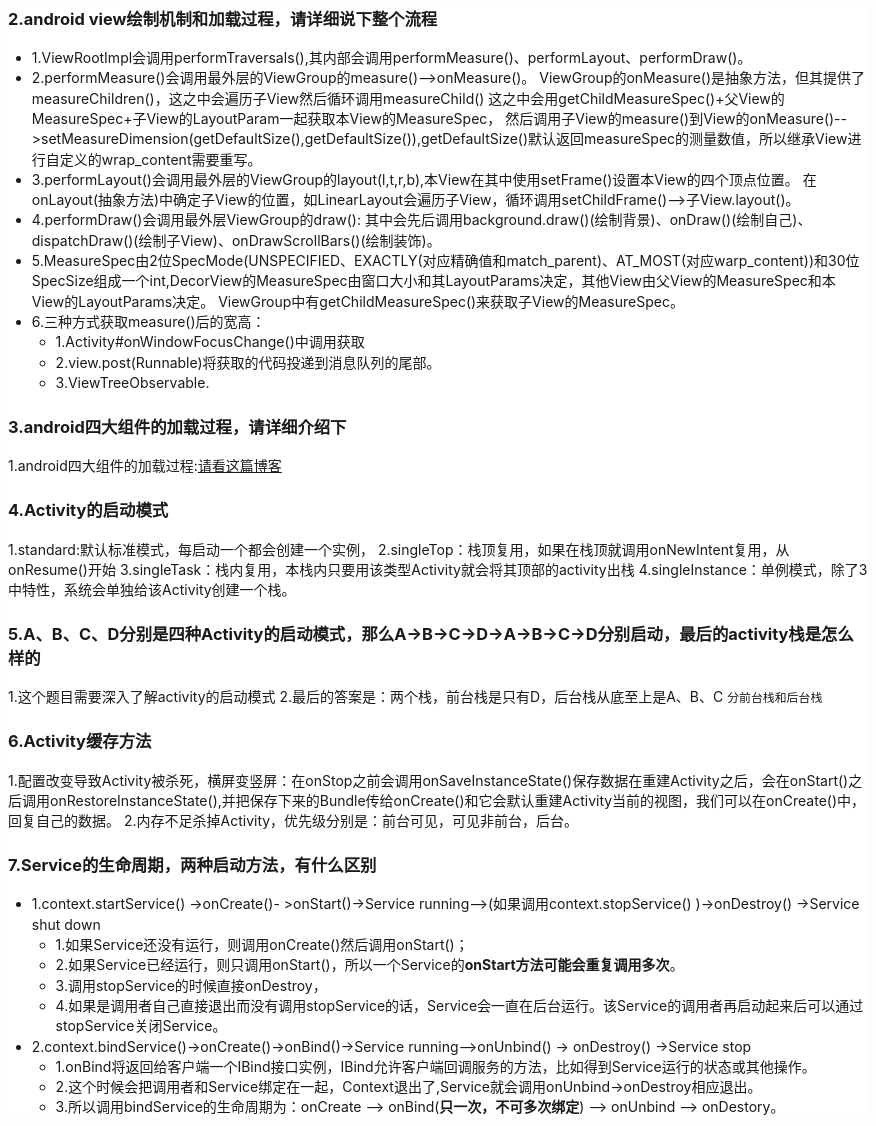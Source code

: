 ### 2.android view绘制机制和加载过程，请详细说下整个流程

- 1.ViewRootImpl会调用performTraversals(),其内部会调用performMeasure()、performLayout、performDraw()。
- 2.performMeasure()会调用最外层的ViewGroup的measure()-->onMeasure()。
ViewGroup的onMeasure()是抽象方法，但其提供了measureChildren()，这之中会遍历子View然后循环调用measureChild()
这之中会用getChildMeasureSpec()+父View的MeasureSpec+子View的LayoutParam一起获取本View的MeasureSpec，
然后调用子View的measure()到View的onMeasure()-->setMeasureDimension(getDefaultSize(),getDefaultSize()),getDefaultSize()默认返回measureSpec的测量数值，所以继承View进行自定义的wrap_content需要重写。
- 3.performLayout()会调用最外层的ViewGroup的layout(l,t,r,b),本View在其中使用setFrame()设置本View的四个顶点位置。
在onLayout(抽象方法)中确定子View的位置，如LinearLayout会遍历子View，循环调用setChildFrame()-->子View.layout()。
- 4.performDraw()会调用最外层ViewGroup的draw():
其中会先后调用background.draw()(绘制背景)、onDraw()(绘制自己)、dispatchDraw()(绘制子View)、onDrawScrollBars()(绘制装饰)。
- 5.MeasureSpec由2位SpecMode(UNSPECIFIED、EXACTLY(对应精确值和match_parent)、AT_MOST(对应warp_content))和30位SpecSize组成一个int,DecorView的MeasureSpec由窗口大小和其LayoutParams决定，其他View由父View的MeasureSpec和本View的LayoutParams决定。
ViewGroup中有getChildMeasureSpec()来获取子View的MeasureSpec。
- 6.三种方式获取measure()后的宽高：
    - 1.Activity#onWindowFocusChange()中调用获取
    - 2.view.post(Runnable)将获取的代码投递到消息队列的尾部。
    - 3.ViewTreeObservable.

### 3.android四大组件的加载过程，请详细介绍下
1.android四大组件的加载过程:[请看这篇博客](https://www.jianshu.com/p/f499afd8d0ab)
### 4.Activity的启动模式
1.standard:默认标准模式，每启动一个都会创建一个实例，
2.singleTop：栈顶复用，如果在栈顶就调用onNewIntent复用，从onResume()开始
3.singleTask：栈内复用，本栈内只要用该类型Activity就会将其顶部的activity出栈
4.singleInstance：单例模式，除了3中特性，系统会单独给该Activity创建一个栈。

### 5.A、B、C、D分别是四种Activity的启动模式，那么A->B->C->D->A->B->C->D分别启动，最后的activity栈是怎么样的
1.这个题目需要深入了解activity的启动模式
2.最后的答案是：两个栈，前台栈是只有D，后台栈从底至上是A、B、C
`分前台栈和后台栈`

### 6.Activity缓存方法
1.配置改变导致Activity被杀死，横屏变竖屏：在onStop之前会调用onSaveInstanceState()保存数据在重建Activity之后，会在onStart()之后调用onRestoreInstanceState(),并把保存下来的Bundle传给onCreate()和它会默认重建Activity当前的视图，我们可以在onCreate()中，回复自己的数据。
2.内存不足杀掉Activity，优先级分别是：前台可见，可见非前台，后台。

### 7.Service的生命周期，两种启动方法，有什么区别
- 1.context.startService() ->onCreate()- >onStart()->Service running-->(如果调用context.stopService() )->onDestroy() ->Service shut down
    - 1.如果Service还没有运行，则调用onCreate()然后调用onStart()；
    - 2.如果Service已经运行，则只调用onStart()，所以一个Service的**onStart方法可能会重复调用多次**。
    - 3.调用stopService的时候直接onDestroy，
    - 4.如果是调用者自己直接退出而没有调用stopService的话，Service会一直在后台运行。该Service的调用者再启动起来后可以通过stopService关闭Service。
- 2.context.bindService()->onCreate()->onBind()->Service running-->onUnbind() -> onDestroy() ->Service stop
    - 1.onBind将返回给客户端一个IBind接口实例，IBind允许客户端回调服务的方法，比如得到Service运行的状态或其他操作。
    - 2.这个时候会把调用者和Service绑定在一起，Context退出了,Service就会调用onUnbind->onDestroy相应退出。
    - 3.所以调用bindService的生命周期为：onCreate --> onBind(**只一次，不可多次绑定**) --> onUnbind --> onDestory。

